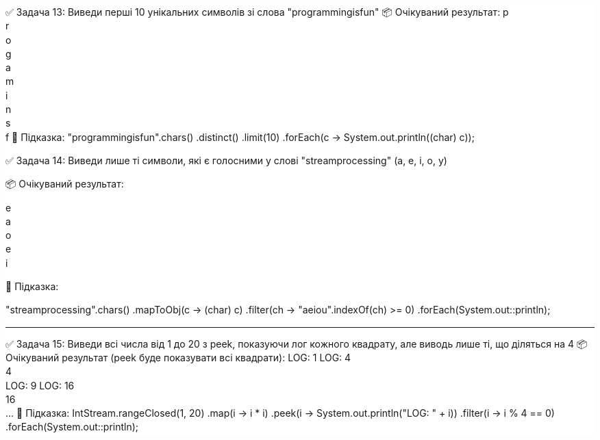 ✅ Задача 13: Виведи перші 10 унікальних символів 
зі слова "programmingisfun"
📦 Очікуваний результат:
p  
r  
o  
g  
a  
m  
i  
n  
s  
f
🧠 Підказка:
"programmingisfun".chars()
.distinct()
.limit(10)
.forEach(c -> System.out.println((char) c));

✅ Задача 14: Виведи лише ті символи, 
які є голосними у слові "streamprocessing"
(а, е, і, о, у)

📦 Очікуваний результат:

e  
a  
o  
e  
i

🧠 Підказка:

"streamprocessing".chars()
.mapToObj(c -> (char) c)
.filter(ch -> "aeiou".indexOf(ch) >= 0)
.forEach(System.out::println);

--------------------------------------------------------------

✅ Задача 15: Виведи всі числа від 1 до 20 з peek, 
показуючи лог кожного квадрату, але виводь лише ті, 
що діляться на 4
📦 Очікуваний результат (peek буде показувати всі квадрати):
LOG: 1
LOG: 4  
4  
LOG: 9
LOG: 16  
16  
...
🧠 Підказка:
IntStream.rangeClosed(1, 20)
.map(i -> i * i)
.peek(i -> System.out.println("LOG: " + i))
.filter(i -> i % 4 == 0)
.forEach(System.out::println);
